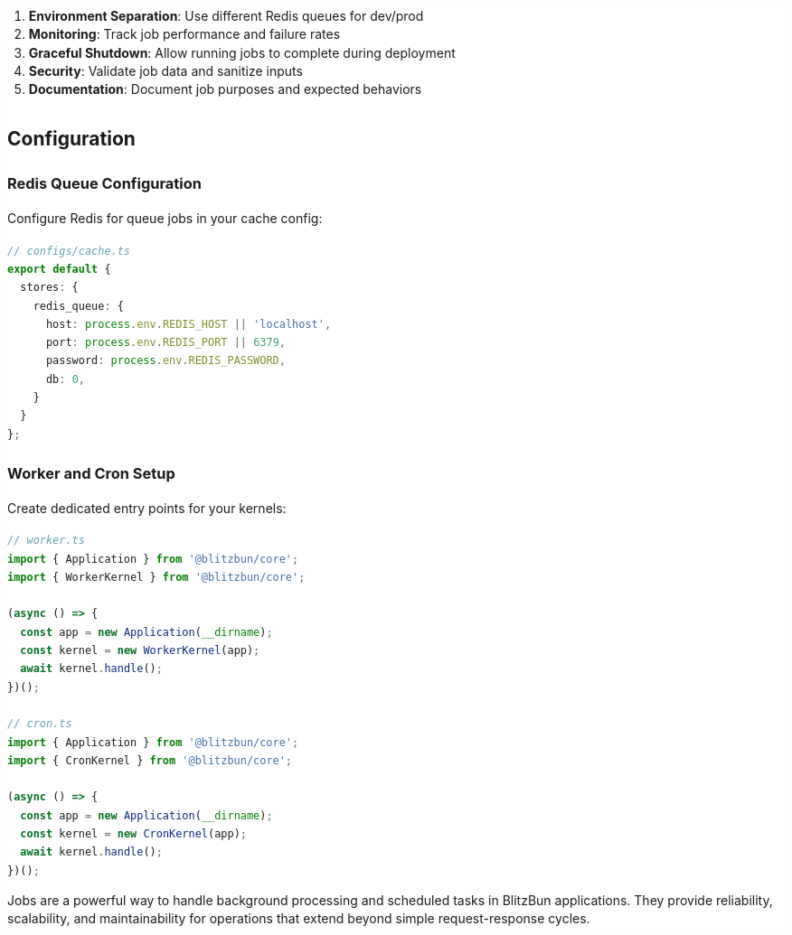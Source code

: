 1. **Environment Separation**: Use different Redis queues for dev/prod
2. **Monitoring**: Track job performance and failure rates
3. **Graceful Shutdown**: Allow running jobs to complete during deployment
4. **Security**: Validate job data and sanitize inputs
5. **Documentation**: Document job purposes and expected behaviors

## Configuration

### Redis Queue Configuration

Configure Redis for queue jobs in your cache config:

```typescript
// configs/cache.ts
export default {
  stores: {
    redis_queue: {
      host: process.env.REDIS_HOST || 'localhost',
      port: process.env.REDIS_PORT || 6379,
      password: process.env.REDIS_PASSWORD,
      db: 0,
    }
  }
};
```

### Worker and Cron Setup

Create dedicated entry points for your kernels:

```typescript
// worker.ts
import { Application } from '@blitzbun/core';
import { WorkerKernel } from '@blitzbun/core';

(async () => {
  const app = new Application(__dirname);
  const kernel = new WorkerKernel(app);
  await kernel.handle();
})();

// cron.ts  
import { Application } from '@blitzbun/core';
import { CronKernel } from '@blitzbun/core';

(async () => {
  const app = new Application(__dirname);
  const kernel = new CronKernel(app);  
  await kernel.handle();
})();
```

Jobs are a powerful way to handle background processing and scheduled tasks in BlitzBun applications. They provide reliability, scalability, and maintainability for operations that extend beyond simple request-response cycles.